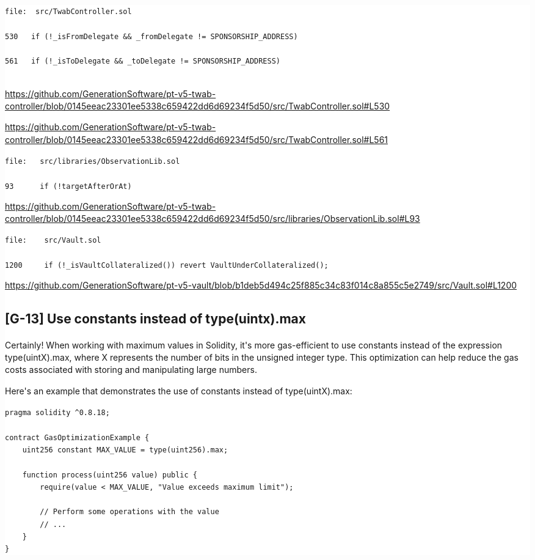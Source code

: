 ```solidity
file:  src/TwabController.sol

530   if (!_isFromDelegate && _fromDelegate != SPONSORSHIP_ADDRESS)

561   if (!_isToDelegate && _toDelegate != SPONSORSHIP_ADDRESS)


```
https://github.com/GenerationSoftware/pt-v5-twab-controller/blob/0145eeac23301ee5338c659422dd6d69234f5d50/src/TwabController.sol#L530

https://github.com/GenerationSoftware/pt-v5-twab-controller/blob/0145eeac23301ee5338c659422dd6d69234f5d50/src/TwabController.sol#L561

```solidity
file:   src/libraries/ObservationLib.sol

93      if (!targetAfterOrAt)

```
https://github.com/GenerationSoftware/pt-v5-twab-controller/blob/0145eeac23301ee5338c659422dd6d69234f5d50/src/libraries/ObservationLib.sol#L93

```solidity
file:    src/Vault.sol

1200     if (!_isVaultCollateralized()) revert VaultUnderCollateralized();

```
https://github.com/GenerationSoftware/pt-v5-vault/blob/b1deb5d494c25f885c34c83f014c8a855c5e2749/src/Vault.sol#L1200


## [G-13] Use constants instead of type(uintx).max

Certainly! When working with maximum values in Solidity, it's more gas-efficient to use constants instead of the expression type(uintX).max, where X represents the number of bits in the unsigned integer type. This optimization can help reduce the gas costs associated with storing and manipulating large numbers.

Here's an example that demonstrates the use of constants instead of type(uintX).max:

```solidity
pragma solidity ^0.8.18;

contract GasOptimizationExample {
    uint256 constant MAX_VALUE = type(uint256).max;
    
    function process(uint256 value) public {
        require(value < MAX_VALUE, "Value exceeds maximum limit");
        
        // Perform some operations with the value
        // ...
    }
}
```
